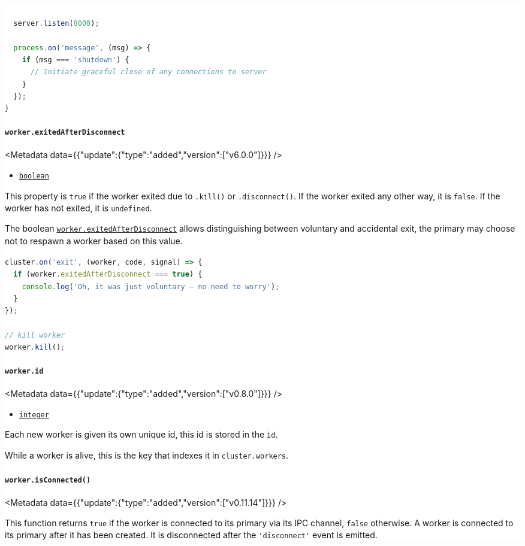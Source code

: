 ```js

  server.listen(8000);

  process.on('message', (msg) => {
    if (msg === 'shutdown') {
      // Initiate graceful close of any connections to server
    }
  });
}
```

#### <DataTag tag="M" /> `worker.exitedAfterDisconnect`

<Metadata data={{"update":{"type":"added","version":["v6.0.0"]}}} />

* [`boolean`](https://developer.mozilla.org/en-US/docs/Web/JavaScript/Data_structures#Boolean_type)

This property is `true` if the worker exited due to `.kill()` or
`.disconnect()`. If the worker exited any other way, it is `false`. If the
worker has not exited, it is `undefined`.

The boolean [`worker.exitedAfterDisconnect`][] allows distinguishing between
voluntary and accidental exit, the primary may choose not to respawn a worker
based on this value.

```js
cluster.on('exit', (worker, code, signal) => {
  if (worker.exitedAfterDisconnect === true) {
    console.log('Oh, it was just voluntary – no need to worry');
  }
});

// kill worker
worker.kill();
```

#### <DataTag tag="M" /> `worker.id`

<Metadata data={{"update":{"type":"added","version":["v0.8.0"]}}} />

* [`integer`](https://developer.mozilla.org/en-US/docs/Web/JavaScript/Data_structures#Number_type)

Each new worker is given its own unique id, this id is stored in the
`id`.

While a worker is alive, this is the key that indexes it in
`cluster.workers`.

#### <DataTag tag="M" /> `worker.isConnected()`

<Metadata data={{"update":{"type":"added","version":["v0.11.14"]}}} />

This function returns `true` if the worker is connected to its primary via its
IPC channel, `false` otherwise. A worker is connected to its primary after it
has been created. It is disconnected after the `'disconnect'` event is emitted.


[Advanced serialization for `child_process`]: child_process.md#advanced-serialization
[Child Process module]: child_process.md#child_processforkmodulepath-args-options
[`.fork()`]: #clusterforkenv
[`.setupPrimary()`]: #clustersetupprimarysettings
[`ChildProcess.send()`]: child_process.md#subprocesssendmessage-sendhandle-options-callback
[`child_process.fork()`]: child_process.md#child_processforkmodulepath-args-options
[`child_process` event: `'exit'`]: child_process.md#event-exit
[`child_process` event: `'message'`]: child_process.md#event-message
[`cluster.isPrimary`]: #clusterisprimary
[`cluster.settings`]: #clustersettings
[`disconnect()`]: child_process.md#subprocessdisconnect
[`kill()`]: /api/v16/process#processkillpid-signal
[`process` event: `'message'`]: /api/v16/process#event-message
[`server.close()`]: /api/v16/net#event-close
[`worker.exitedAfterDisconnect`]: #workerexitedafterdisconnect
[`worker_threads`]: worker_threads.md